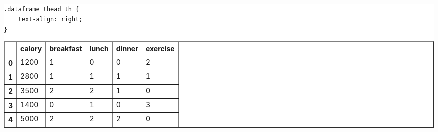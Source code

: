     .dataframe thead th {
        text-align: right;
    }
</style>
<table border="1" class="dataframe">
  <thead>
    <tr style="text-align: right;">
      <th></th>
      <th>calory</th>
      <th>breakfast</th>
      <th>lunch</th>
      <th>dinner</th>
      <th>exercise</th>
    </tr>
  </thead>
  <tbody>
    <tr>
      <th>0</th>
      <td>1200</td>
      <td>1</td>
      <td>0</td>
      <td>0</td>
      <td>2</td>
    </tr>
    <tr>
      <th>1</th>
      <td>2800</td>
      <td>1</td>
      <td>1</td>
      <td>1</td>
      <td>1</td>
    </tr>
    <tr>
      <th>2</th>
      <td>3500</td>
      <td>2</td>
      <td>2</td>
      <td>1</td>
      <td>0</td>
    </tr>
    <tr>
      <th>3</th>
      <td>1400</td>
      <td>0</td>
      <td>1</td>
      <td>0</td>
      <td>3</td>
    </tr>
    <tr>
      <th>4</th>
      <td>5000</td>
      <td>2</td>
      <td>2</td>
      <td>2</td>
      <td>0</td>
    </tr>
  </tbody>
</table>
</div>
